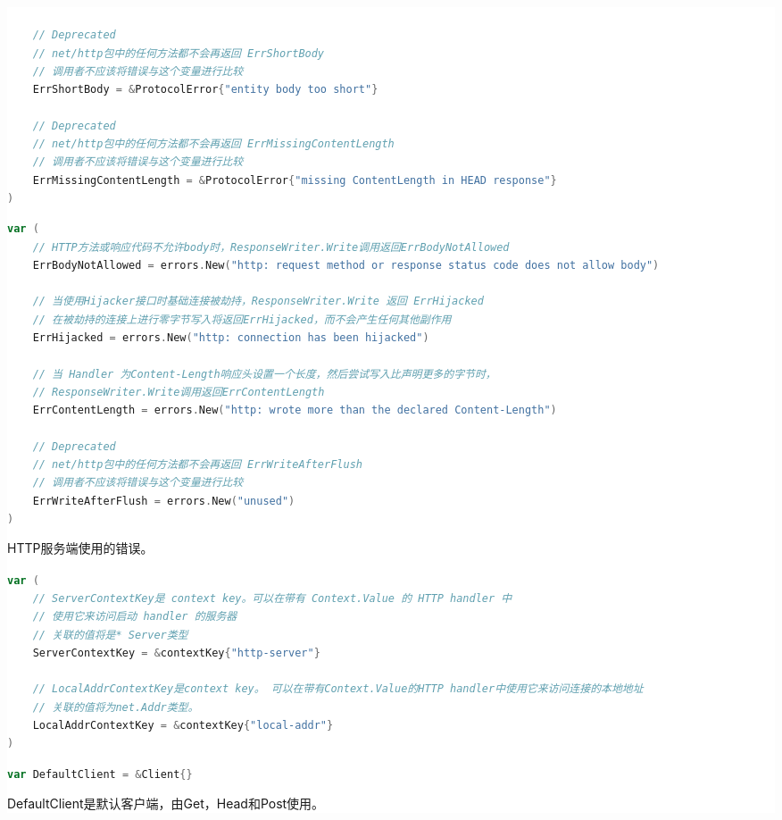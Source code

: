 ```go

    // Deprecated
    // net/http包中的任何方法都不会再返回 ErrShortBody
    // 调用者不应该将错误与这个变量进行比较
    ErrShortBody = &ProtocolError{"entity body too short"}

    // Deprecated
    // net/http包中的任何方法都不会再返回 ErrMissingContentLength
    // 调用者不应该将错误与这个变量进行比较
    ErrMissingContentLength = &ProtocolError{"missing ContentLength in HEAD response"}
)
```

```go
var (
    // HTTP方法或响应代码不允许body时，ResponseWriter.Write调用返回ErrBodyNotAllowed
    ErrBodyNotAllowed = errors.New("http: request method or response status code does not allow body")

    // 当使用Hijacker接口时基础连接被劫持，ResponseWriter.Write 返回 ErrHijacked
    // 在被劫持的连接上进行零字节写入将返回ErrHijacked，而不会产生任何其他副作用
    ErrHijacked = errors.New("http: connection has been hijacked")

    // 当 Handler 为Content-Length响应头设置一个长度，然后尝试写入比声明更多的字节时，
    // ResponseWriter.Write调用返回ErrContentLength
    ErrContentLength = errors.New("http: wrote more than the declared Content-Length")

    // Deprecated
    // net/http包中的任何方法都不会再返回 ErrWriteAfterFlush
    // 调用者不应该将错误与这个变量进行比较
    ErrWriteAfterFlush = errors.New("unused")
)
```

HTTP服务端使用的错误。

```go
var (
    // ServerContextKey是 context key。可以在带有 Context.Value 的 HTTP handler 中
    // 使用它来访问启动 handler 的服务器
    // 关联的值将是* Server类型
    ServerContextKey = &contextKey{"http-server"}

    // LocalAddrContextKey是context key。 可以在带有Context.Value的HTTP handler中使用它来访问连接的本地地址
    // 关联的值将为net.Addr类型。
    LocalAddrContextKey = &contextKey{"local-addr"}
)
```

```go
var DefaultClient = &Client{}
```

DefaultClient是默认客户端，由Get，Head和Post使用。
